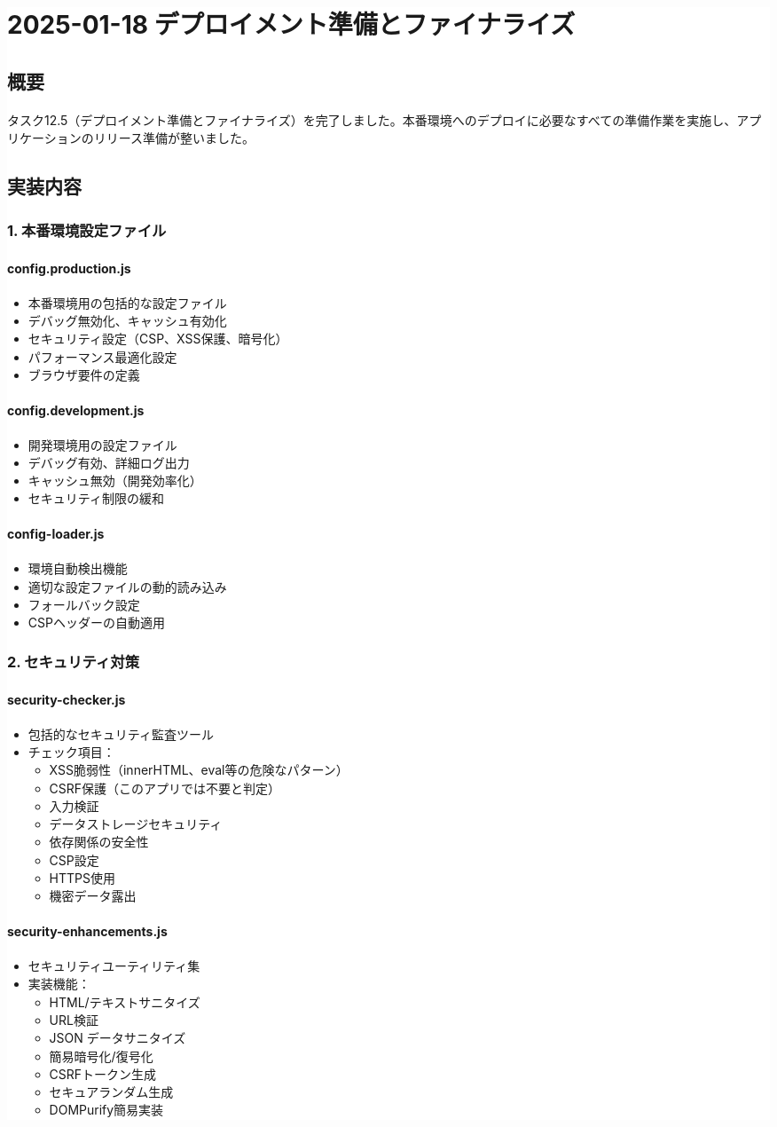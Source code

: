 # 2025-01-18 デプロイメント準備とファイナライズ

## 概要
タスク12.5（デプロイメント準備とファイナライズ）を完了しました。本番環境へのデプロイに必要なすべての準備作業を実施し、アプリケーションのリリース準備が整いました。

## 実装内容

### 1. 本番環境設定ファイル

#### config.production.js
- 本番環境用の包括的な設定ファイル
- デバッグ無効化、キャッシュ有効化
- セキュリティ設定（CSP、XSS保護、暗号化）
- パフォーマンス最適化設定
- ブラウザ要件の定義

#### config.development.js
- 開発環境用の設定ファイル
- デバッグ有効、詳細ログ出力
- キャッシュ無効（開発効率化）
- セキュリティ制限の緩和

#### config-loader.js
- 環境自動検出機能
- 適切な設定ファイルの動的読み込み
- フォールバック設定
- CSPヘッダーの自動適用

### 2. セキュリティ対策

#### security-checker.js
- 包括的なセキュリティ監査ツール
- チェック項目：
  - XSS脆弱性（innerHTML、eval等の危険なパターン）
  - CSRF保護（このアプリでは不要と判定）
  - 入力検証
  - データストレージセキュリティ
  - 依存関係の安全性
  - CSP設定
  - HTTPS使用
  - 機密データ露出

#### security-enhancements.js
- セキュリティユーティリティ集
- 実装機能：
  - HTML/テキストサニタイズ
  - URL検証
  - JSON データサニタイズ
  - 簡易暗号化/復号化
  - CSRFトークン生成
  - セキュアランダム生成
  - DOMPurify簡易実装
